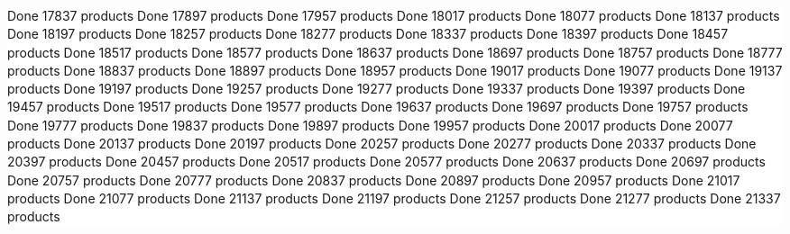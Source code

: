Done 17837 products
Done 17897 products
Done 17957 products
Done 18017 products
Done 18077 products
Done 18137 products
Done 18197 products
Done 18257 products
Done 18277 products
Done 18337 products
Done 18397 products
Done 18457 products
Done 18517 products
Done 18577 products
Done 18637 products
Done 18697 products
Done 18757 products
Done 18777 products
Done 18837 products
Done 18897 products
Done 18957 products
Done 19017 products
Done 19077 products
Done 19137 products
Done 19197 products
Done 19257 products
Done 19277 products
Done 19337 products
Done 19397 products
Done 19457 products
Done 19517 products
Done 19577 products
Done 19637 products
Done 19697 products
Done 19757 products
Done 19777 products
Done 19837 products
Done 19897 products
Done 19957 products
Done 20017 products
Done 20077 products
Done 20137 products
Done 20197 products
Done 20257 products
Done 20277 products
Done 20337 products
Done 20397 products
Done 20457 products
Done 20517 products
Done 20577 products
Done 20637 products
Done 20697 products
Done 20757 products
Done 20777 products
Done 20837 products
Done 20897 products
Done 20957 products
Done 21017 products
Done 21077 products
Done 21137 products
Done 21197 products
Done 21257 products
Done 21277 products
Done 21337 products